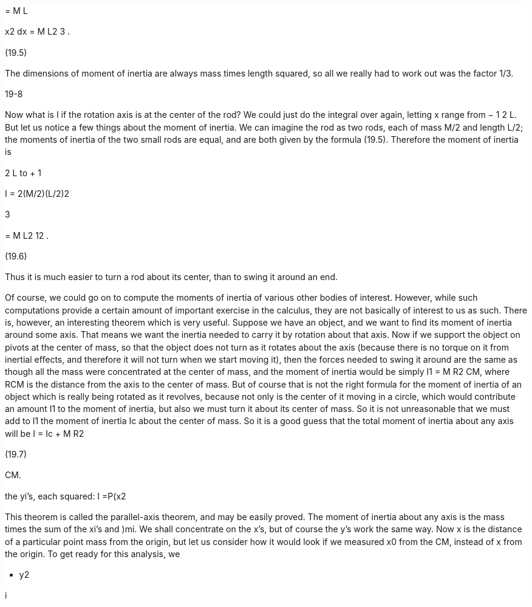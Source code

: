 = M L

x2 dx = M L2 3 .

(19.5)

The dimensions of moment of inertia are always mass times length squared, so all we really had to work out was the factor 1/3.

19-8

Now what is I if the rotation axis is at the center of the rod? We could just do the integral over again, letting x range from − 1 2 L. But let us notice a few things about the moment of inertia. We can imagine the rod as two rods, each of mass M/2 and length L/2; the moments of inertia of the two small rods are equal, and are both given by the formula (19.5). Therefore the moment of inertia is

2 L to + 1

I = 2(M/2)(L/2)2

3

= M L2 12 .

(19.6)

Thus it is much easier to turn a rod about its center, than to swing it around an end.

Of course, we could go on to compute the moments of inertia of various other bodies of interest. However, while such computations provide a certain amount of important exercise in the calculus, they are not basically of interest to us as such. There is, however, an interesting theorem which is very useful. Suppose we have an object, and we want to ﬁnd its moment of inertia around some axis. That means we want the inertia needed to carry it by rotation about that axis. Now if we support the object on pivots at the center of mass, so that the object does not turn as it rotates about the axis (because there is no torque on it from inertial eﬀects, and therefore it will not turn when we start moving it), then the forces needed to swing it around are the same as though all the mass were concentrated at the center of mass, and the moment of inertia would be simply I1 = M R2 CM, where RCM is the distance from the axis to the center of mass. But of course that is not the right formula for the moment of inertia of an object which is really being rotated as it revolves, because not only is the center of it moving in a circle, which would contribute an amount I1 to the moment of inertia, but also we must turn it about its center of mass. So it is not unreasonable that we must add to I1 the moment of inertia Ic about the center of mass. So it is a good guess that the total moment of inertia about any axis will be I = Ic + M R2

(19.7)

CM.

the yi’s, each squared: I =P(x2

This theorem is called the parallel-axis theorem, and may be easily proved. The moment of inertia about any axis is the mass times the sum of the xi’s and )mi. We shall concentrate on the x’s, but of course the y’s work the same way. Now x is the distance of a particular point mass from the origin, but let us consider how it would look if we measured x0 from the CM, instead of x from the origin. To get ready for this analysis, we

+ y2

i
